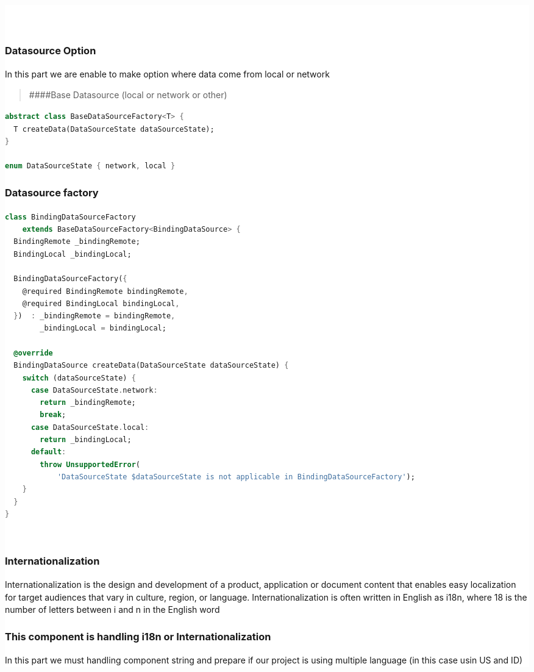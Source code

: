 <br/>
<br/>

### Datasource Option 
<p>In this part we are enable to make option where data come from local or network</p>

>####Base Datasource (local or network or other)
```dart
abstract class BaseDataSourceFactory<T> {
  T createData(DataSourceState dataSourceState);
}

enum DataSourceState { network, local }
```

### Datasource factory
```dart
class BindingDataSourceFactory
    extends BaseDataSourceFactory<BindingDataSource> {
  BindingRemote _bindingRemote;
  BindingLocal _bindingLocal;

  BindingDataSourceFactory({
    @required BindingRemote bindingRemote,
    @required BindingLocal bindingLocal,
  })  : _bindingRemote = bindingRemote,
        _bindingLocal = bindingLocal;

  @override
  BindingDataSource createData(DataSourceState dataSourceState) {
    switch (dataSourceState) {
      case DataSourceState.network:
        return _bindingRemote;
        break;
      case DataSourceState.local:
        return _bindingLocal;
      default:
        throw UnsupportedError(
            'DataSourceState $dataSourceState is not applicable in BindingDataSourceFactory');
    }
  }
}
```

<br/>

### Internationalization
<p>
Internationalization is the design and development of a product, application or document content that enables easy localization for target audiences that vary in culture, region, or language. Internationalization is often written in English as i18n, where 18 is the number of letters between i and n in the English word
</p>
<h3> This component is handling i18n or Internationalization</h3>
<p>
In this part we must handling component string and prepare if our project 
is using multiple language (in this case usin US and ID)
</p>
